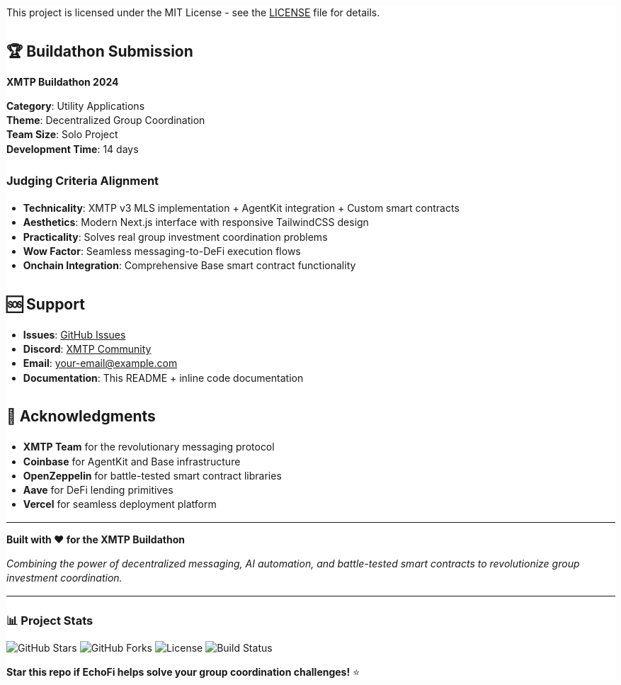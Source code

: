 This project is licensed under the MIT License - see the [LICENSE](LICENSE) file for details.

## 🏆 Buildathon Submission

**XMTP Buildathon 2024**

**Category**: Utility Applications  
**Theme**: Decentralized Group Coordination  
**Team Size**: Solo Project  
**Development Time**: 14 days  

### Judging Criteria Alignment

- **Technicality**: XMTP v3 MLS implementation + AgentKit integration + Custom smart contracts
- **Aesthetics**: Modern Next.js interface with responsive TailwindCSS design
- **Practicality**: Solves real group investment coordination problems
- **Wow Factor**: Seamless messaging-to-DeFi execution flows
- **Onchain Integration**: Comprehensive Base smart contract functionality

## 🆘 Support

- **Issues**: [GitHub Issues](https://github.com/yourusername/echofi/issues)
- **Discord**: [XMTP Community](https://discord.gg/xmtp)
- **Email**: [your-email@example.com](mailto:your-email@example.com)
- **Documentation**: This README + inline code documentation

## 🙏 Acknowledgments

- **XMTP Team** for the revolutionary messaging protocol
- **Coinbase** for AgentKit and Base infrastructure
- **OpenZeppelin** for battle-tested smart contract libraries
- **Aave** for DeFi lending primitives
- **Vercel** for seamless deployment platform

---

**Built with ❤️ for the XMTP Buildathon**

*Combining the power of decentralized messaging, AI automation, and battle-tested smart contracts to revolutionize group investment coordination.*

---

### 📊 Project Stats

![GitHub Stars](https://img.shields.io/github/stars/yourusername/echofi?style=social)
![GitHub Forks](https://img.shields.io/github/forks/yourusername/echofi?style=social)
![License](https://img.shields.io/github/license/yourusername/echofi)
![Build Status](https://img.shields.io/github/workflow/status/yourusername/echofi/CI)

**Star this repo if EchoFi helps solve your group coordination challenges!** ⭐